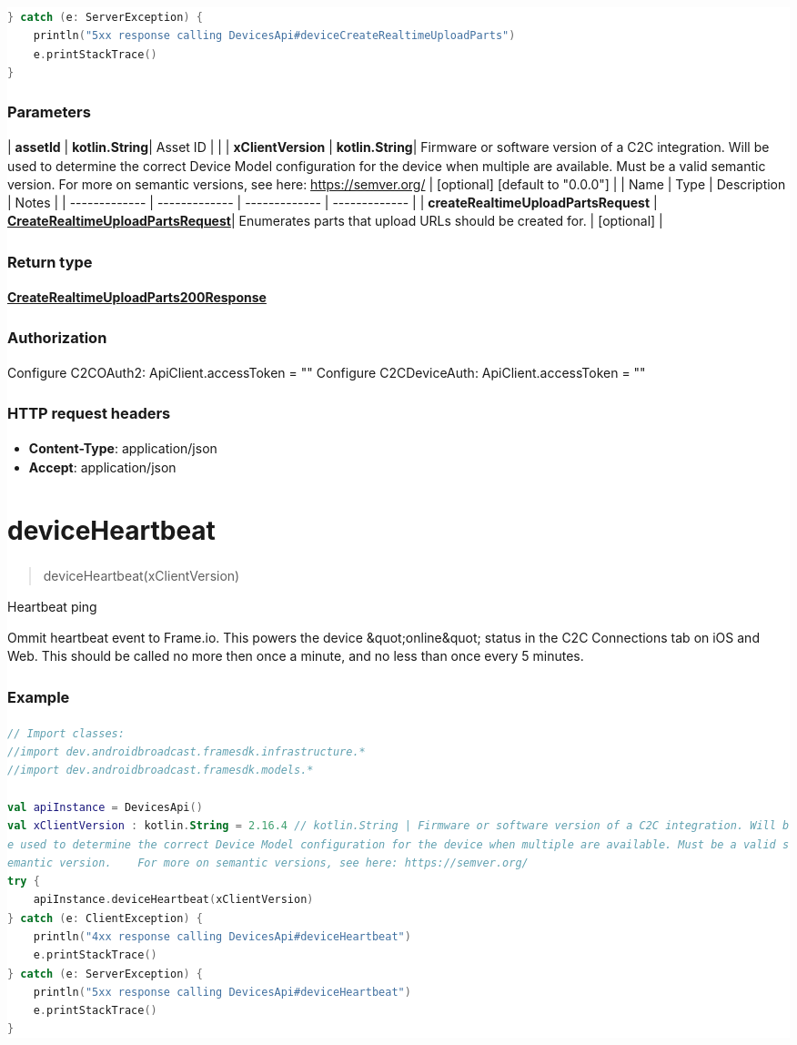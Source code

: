 ```kotlin
} catch (e: ServerException) {
    println("5xx response calling DevicesApi#deviceCreateRealtimeUploadParts")
    e.printStackTrace()
}
```

### Parameters
| **assetId** | **kotlin.String**| Asset ID | |
| **xClientVersion** | **kotlin.String**| Firmware or software version of a C2C integration. Will be used to determine the correct Device Model configuration for the device when multiple are available. Must be a valid semantic version.    For more on semantic versions, see here: https://semver.org/ | [optional] [default to &quot;0.0.0&quot;] |
| Name | Type | Description  | Notes |
| ------------- | ------------- | ------------- | ------------- |
| **createRealtimeUploadPartsRequest** | [**CreateRealtimeUploadPartsRequest**](CreateRealtimeUploadPartsRequest.md)| Enumerates parts that upload URLs should be created for. | [optional] |

### Return type

[**CreateRealtimeUploadParts200Response**](CreateRealtimeUploadParts200Response.md)

### Authorization


Configure C2COAuth2:
    ApiClient.accessToken = ""
Configure C2CDeviceAuth:
    ApiClient.accessToken = ""

### HTTP request headers

 - **Content-Type**: application/json
 - **Accept**: application/json

<a id="deviceHeartbeat"></a>
# **deviceHeartbeat**
> deviceHeartbeat(xClientVersion)

Heartbeat ping

Ommit heartbeat event to Frame.io. This powers the device \&quot;online\&quot; status in the C2C Connections tab on iOS and Web.  This should be called no more then once a minute, and no less than once every 5 minutes.

### Example
```kotlin
// Import classes:
//import dev.androidbroadcast.framesdk.infrastructure.*
//import dev.androidbroadcast.framesdk.models.*

val apiInstance = DevicesApi()
val xClientVersion : kotlin.String = 2.16.4 // kotlin.String | Firmware or software version of a C2C integration. Will be used to determine the correct Device Model configuration for the device when multiple are available. Must be a valid semantic version.    For more on semantic versions, see here: https://semver.org/
try {
    apiInstance.deviceHeartbeat(xClientVersion)
} catch (e: ClientException) {
    println("4xx response calling DevicesApi#deviceHeartbeat")
    e.printStackTrace()
} catch (e: ServerException) {
    println("5xx response calling DevicesApi#deviceHeartbeat")
    e.printStackTrace()
}
```
